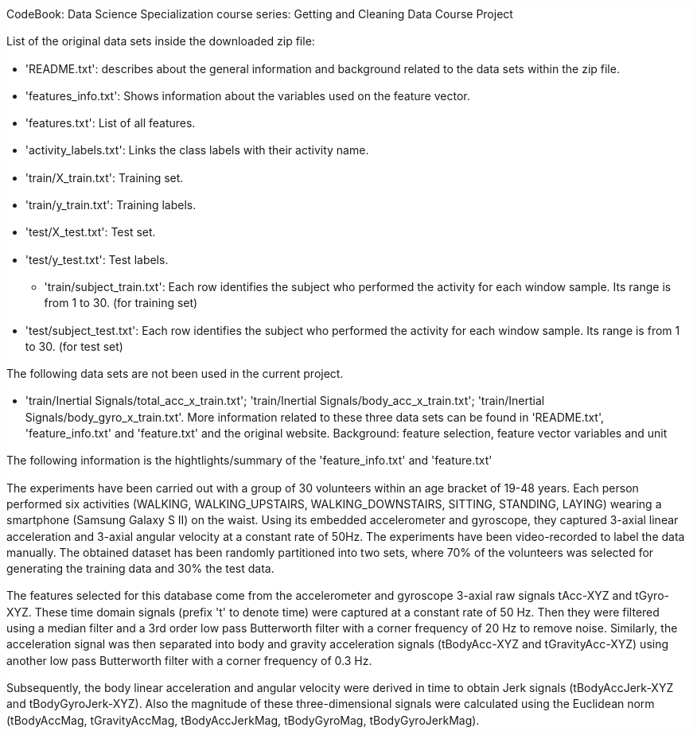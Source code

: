 CodeBook: Data Science Specialization course series: Getting and Cleaning Data Course Project

List of the original data sets inside the downloaded zip file:

 - 'README.txt': describes about the general information and background related to the data sets within the zip file.

 - 'features_info.txt': Shows information about the variables used on the feature vector.

 - 'features.txt': List of all features.

 - 'activity_labels.txt': Links the class labels with their activity name.

 - 'train/X_train.txt': Training set.

 - 'train/y_train.txt': Training labels.

 - 'test/X_test.txt': Test set.

 - 'test/y_test.txt': Test labels.

     - 'train/subject_train.txt':   Each row identifies the subject who performed the activity for each window sample.
        Its range is from 1 to 30. (for training set)

 - 'test/subject_test.txt':  Each row identifies the subject who performed the activity for each window sample.
    Its range is from 1 to 30. (for test set)

  The following data sets are not been used in the current project. 

 - 'train/Inertial Signals/total_acc_x_train.txt'; 'train/Inertial Signals/body_acc_x_train.txt';
   'train/Inertial Signals/body_gyro_x_train.txt'. More information related to these three data sets can be
    found in 'README.txt', 'feature_info.txt' and 'feature.txt' and the original website.
Background: feature selection, feature vector variables and unit

The following information is the hightlights/summary of the 'feature_info.txt' and 'feature.txt'

The experiments have been carried out with a group of 30 volunteers within an age bracket of 19-48 years. Each person performed six activities (WALKING, WALKING_UPSTAIRS, WALKING_DOWNSTAIRS, SITTING, STANDING, LAYING) wearing a smartphone (Samsung Galaxy S II) on the waist. Using its embedded accelerometer and gyroscope, they captured 3-axial linear acceleration and 3-axial angular velocity at a constant rate of 50Hz. The experiments have been video-recorded to label the data manually. The obtained dataset has been randomly partitioned into two sets, where 70% of the volunteers was selected for generating the training data and 30% the test data.

The features selected for this database come from the accelerometer and gyroscope 3-axial raw signals tAcc-XYZ and tGyro-XYZ. These time domain signals (prefix 't' to denote time) were captured at a constant rate of 50 Hz. Then they were filtered using a median filter and a 3rd order low pass Butterworth filter with a corner frequency of 20 Hz to remove noise. Similarly, the acceleration signal was then separated into body and gravity acceleration signals (tBodyAcc-XYZ and tGravityAcc-XYZ) using another low pass Butterworth filter with a corner frequency of 0.3 Hz.

Subsequently, the body linear acceleration and angular velocity were derived in time to obtain Jerk signals (tBodyAccJerk-XYZ and tBodyGyroJerk-XYZ). Also the magnitude of these three-dimensional signals were calculated using the Euclidean norm (tBodyAccMag, tGravityAccMag, tBodyAccJerkMag, tBodyGyroMag, tBodyGyroJerkMag).
